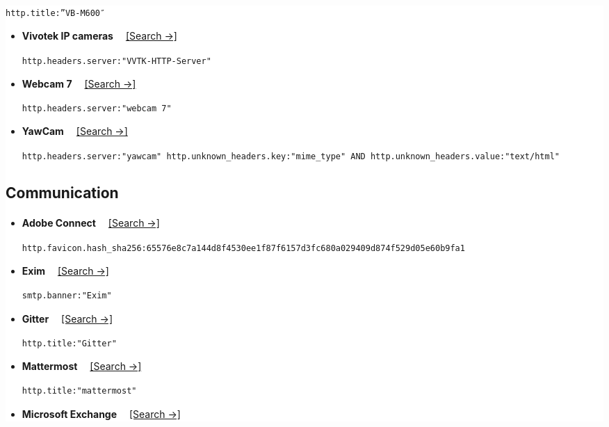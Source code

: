   ```text
  http.title:”VB-M600″
  ```
  
- **Vivotek IP cameras** &emsp;[[Search&nbsp;&rarr;]](https://app.netlas.io/responses/?q=http.headers.server%3A"VVTK-HTTP-Server"&page=1&indices=)     

  ```text
  http.headers.server:"VVTK-HTTP-Server"
  ```
  
- **Webcam 7** &emsp;[[Search&nbsp;&rarr;]](https://app.netlas.io/responses/?q=http.headers.server%3A%22webcam%207%22&page=1&indices=)     

  ```text
  http.headers.server:"webcam 7"
  ```
  
- **YawCam** &emsp;[[Search&nbsp;&rarr;]](https://app.netlas.io/responses/?q=http.headers.server%3A%22yawcam%22%20http.unknown_headers.key%3A%22mime_type%22%20http.unknown_headers.value%3A%22text%2Fhtml%22&page=1&indices=)     

  ```text
  http.headers.server:"yawcam" http.unknown_headers.key:"mime_type" AND http.unknown_headers.value:"text/html"
  ```



## Communication

- **Adobe Connect** &emsp;[[Search&nbsp;&rarr;]](https://app.netlas.io/responses/?q=http.favicon.hash_sha256%3A65576e8c7a144d8f4530ee1f87f6157d3fc680a029409d874f529d05e60b9fa1&page=1&indices=)   

  ```text
  http.favicon.hash_sha256:65576e8c7a144d8f4530ee1f87f6157d3fc680a029409d874f529d05e60b9fa1
  ```

- **Exim** &emsp;[[Search&nbsp;&rarr;]](https://app.netlas.io/responses/?q=smtp.banner%3A%22Exim%22&page=1&indices=)

  ```text
  smtp.banner:"Exim"
  ```
  
- **Gitter** &emsp;[[Search&nbsp;&rarr;]](https://app.netlas.io/responses/?q=http.title%3A%22Gitter%22&page=1&indices=)
  
  ```text
  http.title:"Gitter"
  ```
  
- **Mattermost** &emsp;[[Search&nbsp;&rarr;]](https://app.netlas.io/responses/?q=http.title%3A%22mattermost%22&page=1&indices=)   

  ```text
  http.title:"mattermost"
  ```
  
- **Microsoft Exchange** &emsp;[[Search&nbsp;&rarr;]](https://app.netlas.io/responses/?q=tag.name%3A%22microsoft_exchange%22&page=1&indices=)    
